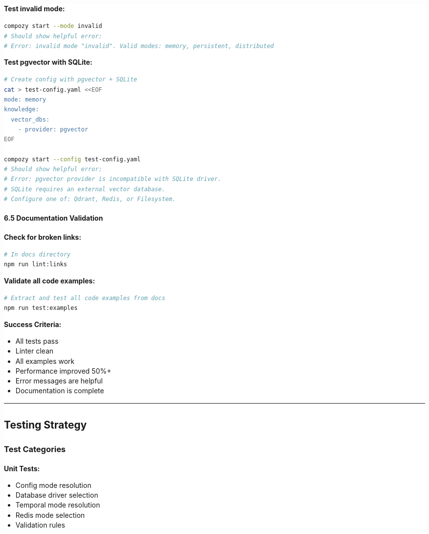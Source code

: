 **Test invalid mode:**
```bash
compozy start --mode invalid
# Should show helpful error:
# Error: invalid mode "invalid". Valid modes: memory, persistent, distributed
```

**Test pgvector with SQLite:**
```bash
# Create config with pgvector + SQLite
cat > test-config.yaml <<EOF
mode: memory
knowledge:
  vector_dbs:
    - provider: pgvector
EOF

compozy start --config test-config.yaml
# Should show helpful error:
# Error: pgvector provider is incompatible with SQLite driver.
# SQLite requires an external vector database.
# Configure one of: Qdrant, Redis, or Filesystem.
```

#### 6.5 Documentation Validation

**Check for broken links:**
```bash
# In docs directory
npm run lint:links
```

**Validate all code examples:**
```bash
# Extract and test all code examples from docs
npm run test:examples
```

**Success Criteria:**
- All tests pass
- Linter clean
- All examples work
- Performance improved 50%+
- Error messages are helpful
- Documentation is complete

---

## Testing Strategy

### Test Categories

**Unit Tests:**
- Config mode resolution
- Database driver selection
- Temporal mode resolution
- Redis mode selection
- Validation rules

